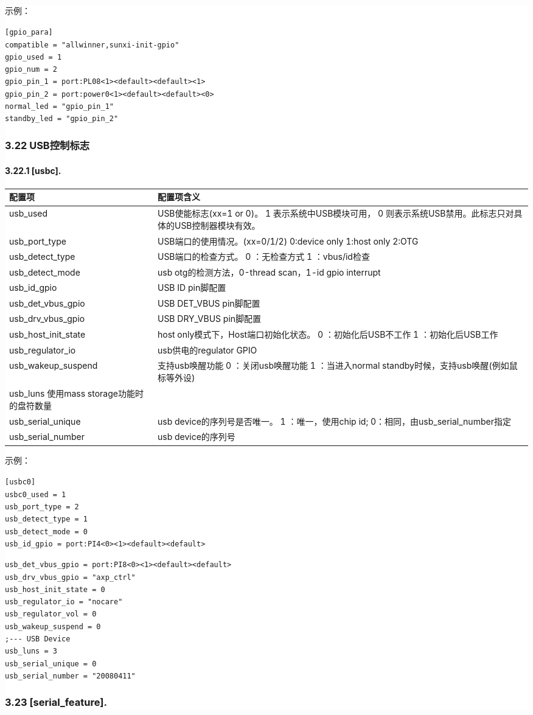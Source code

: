 
示例：

```
[gpio_para]
compatible = "allwinner,sunxi-init-gpio"
gpio_used = 1
gpio_num = 2
gpio_pin_1 = port:PL08<1><default><default><1>
gpio_pin_2 = port:power0<1><default><default><0>
normal_led = "gpio_pin_1"
standby_led = "gpio_pin_2"
```
### 3.22 USB控制标志

#### 3.22.1 [usbc<X>].

| 配置项 | 配置项含义 |
|:---|:---|
|usb_used |USB使能标志(xx=1 or 0)。 1 表示系统中USB模块可用， 0 则表示系统USB禁用。此标志只对具体的USB控制器模块有效。|
|usb_port_type |USB端口的使用情况。(xx=0/1/2) 0:device only 1:host only 2:OTG|
|usb_detect_type |USB端口的检查方式。 0 ：无检查方式 1 ：vbus/id检查|
|usb_detect_mode |usb otg的检测方法，0-thread scan，1-id gpio interrupt|
|usb_id_gpio |USB ID pin脚配置|
|usb_det_vbus_gpio| USB DET_VBUS pin脚配置|
|usb_drv_vbus_gpio |USB DRY_VBUS pin脚配置|
|usb_host_init_state |host only模式下，Host端口初始化状态。 0 ：初始化后USB不工作 1 ：初始化后USB工作|
|usb_regulator_io |usb供电的regulator GPIO|
|usb_wakeup_suspend |支持usb唤醒功能 0 ：关闭usb唤醒功能 1 ：当进入normal standby时候，支持usb唤醒(例如鼠标等外设)|
|usb_luns 使用mass storage功能时的盘符数量|
|usb_serial_unique |usb device的序列号是否唯一。 1 ：唯一，使用chip id; 0：相同，由usb_serial_number指定|
|usb_serial_number| usb device的序列号|

示例：

```
[usbc0]
usbc0_used = 1
usb_port_type = 2
usb_detect_type = 1
usb_detect_mode = 0
usb_id_gpio = port:PI4<0><1><default><default>
```

```
usb_det_vbus_gpio = port:PI8<0><1><default><default>
usb_drv_vbus_gpio = "axp_ctrl"
usb_host_init_state = 0
usb_regulator_io = "nocare"
usb_regulator_vol = 0
usb_wakeup_suspend = 0
;--- USB Device
usb_luns = 3
usb_serial_unique = 0
usb_serial_number = "20080411"
```
### 3.23 [serial_feature].
